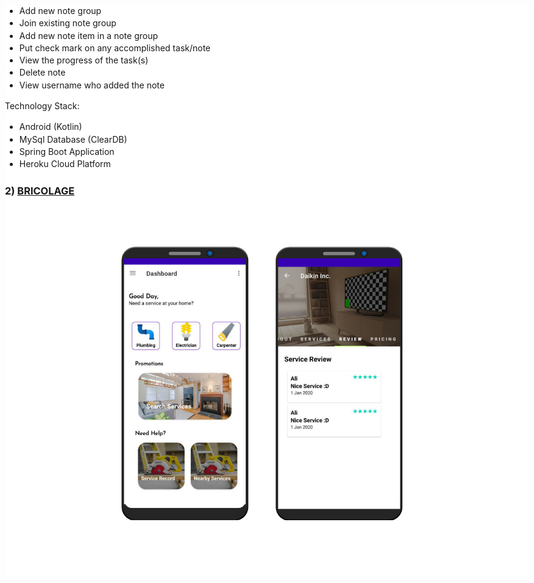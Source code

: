 - Add new note group
- Join existing note group
- Add new note item in a note group
- Put check mark on any accomplished task/note
- View the progress of the task(s)
- Delete note
- View username who added the note

Technology Stack:

- Android (Kotlin)
- MySql Database (ClearDB)
- Spring Boot Application
- Heroku Cloud Platform

### 2) [BRICOLAGE](https://github.com/fareezj/Bricolage-Android)

<p align="center">
  <img src="https://github.com/fareezj/Fareez-Mobile-App-Project/blob/main/bricolage.png" width="600" height="600" title="hover text">
</p>
